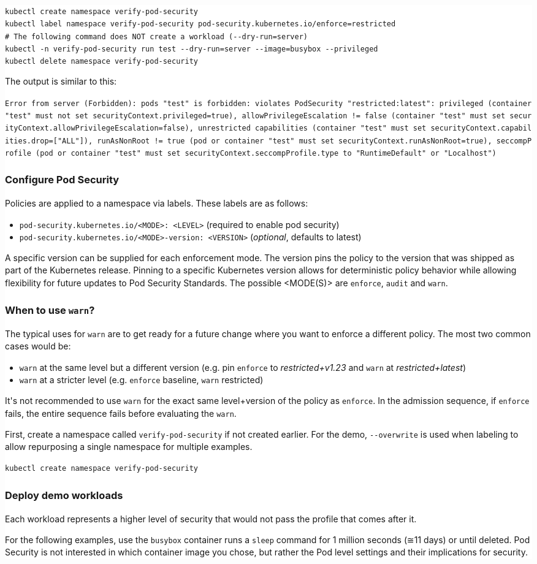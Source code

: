```shell
kubectl create namespace verify-pod-security
kubectl label namespace verify-pod-security pod-security.kubernetes.io/enforce=restricted
# The following command does NOT create a workload (--dry-run=server)
kubectl -n verify-pod-security run test --dry-run=server --image=busybox --privileged
kubectl delete namespace verify-pod-security
```

The output is similar to this:

```
Error from server (Forbidden): pods "test" is forbidden: violates PodSecurity "restricted:latest": privileged (container "test" must not set securityContext.privileged=true), allowPrivilegeEscalation != false (container "test" must set securityContext.allowPrivilegeEscalation=false), unrestricted capabilities (container "test" must set securityContext.capabilities.drop=["ALL"]), runAsNonRoot != true (pod or container "test" must set securityContext.runAsNonRoot=true), seccompProfile (pod or container "test" must set securityContext.seccompProfile.type to "RuntimeDefault" or "Localhost")
```

### Configure Pod Security

Policies are applied to a namespace via labels. These labels are as follows:
   * `pod-security.kubernetes.io/<MODE>: <LEVEL>` (required to enable pod security)
   * `pod-security.kubernetes.io/<MODE>-version: <VERSION>` (*optional*, defaults to latest)

A specific version can be supplied for each enforcement mode. The version pins the policy to the version that was shipped as part of the Kubernetes release. Pinning to a specific Kubernetes version allows for deterministic policy behavior while allowing flexibility for future updates to Pod Security Standards. The possible <MODE(S)> are `enforce`, `audit` and `warn`.

### When to use `warn`?

The typical uses for `warn` are to get ready for a future change where you want to enforce a different policy. The most two common cases would be:

* `warn` at the same level but a different version (e.g. pin `enforce` to *restricted+v1.23* and `warn` at *restricted+latest*)
* `warn` at a stricter level (e.g. `enforce` baseline, `warn` restricted)

It's not recommended to use `warn` for the exact same level+version of the policy as `enforce`. In the admission sequence, if `enforce` fails, the entire sequence fails before evaluating the `warn`.

First, create a namespace called `verify-pod-security` if not created earlier. For the demo, `--overwrite` is used when labeling to allow repurposing a single namespace for multiple examples.

```shell
kubectl create namespace verify-pod-security
```

### Deploy demo workloads

Each workload represents a higher level of security that would not pass the profile that comes after it.

For the following examples, use the `busybox` container runs a `sleep` command for 1 million seconds (≅11 days) or until deleted. Pod Security is not interested in which container image you chose, but rather the Pod level settings and their implications for security.
